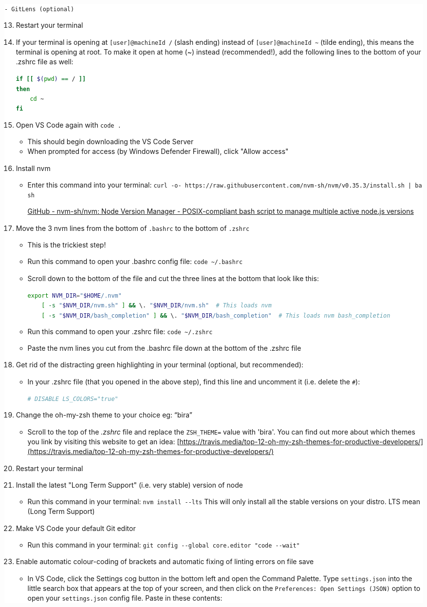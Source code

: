     - GitLens (optional)
13. Restart your terminal
14. If your terminal is opening at `[user]@machineId /` (slash ending) instead of `[user]@machineId ~` (tilde ending), this means the terminal is opening at root. To make it open at home (~) instead (recommended!), add the following lines to the bottom of your .zshrc file as well:
    
    ```bash
    if [[ $(pwd) == / ]]
    then
        cd ~
    fi
    ```
    
15. Open VS Code again with `code .`
    - This should begin downloading the VS Code Server
    - When prompted for access (by Windows Defender Firewall), click "Allow access"
16. Install nvm
    - Enter this command into your terminal: `curl -o- https://raw.githubusercontent.com/nvm-sh/nvm/v0.35.3/install.sh | bash`
        
        [GitHub - nvm-sh/nvm: Node Version Manager - POSIX-compliant bash script to manage multiple active node.js versions](https://github.com/nvm-sh/nvm)
        
17. Move the 3 nvm lines from the bottom of `.bashrc` to the bottom of `.zshrc`
    - This is the trickiest step!
    - Run this command to open your .bashrc config file: `code ~/.bashrc`
    - Scroll down to the bottom of the file and cut the three lines at the bottom that look like this:
        
        ```bash
        export NVM_DIR="$HOME/.nvm"
            [ -s "$NVM_DIR/nvm.sh" ] && \. "$NVM_DIR/nvm.sh"  # This loads nvm
            [ -s "$NVM_DIR/bash_completion" ] && \. "$NVM_DIR/bash_completion"  # This loads nvm bash_completion
        ```
        
    - Run this command to open your .zshrc file: `code ~/.zshrc`
    - Paste the nvm lines you cut from the .bashrc file down at the bottom of the .zshrc file
18. Get rid of the distracting green highlighting in your terminal (optional, but recommended):
    - In your .zshrc file (that you opened in the above step), find this line and uncomment it (i.e. delete the `#`):
        
        ```bash
        # DISABLE LS_COLORS="true"
        ```
        
19. Change the oh-my-zsh theme to your choice eg: “bira”
    - Scroll to the top of the *.zshrc* file and replace the `ZSH_THEME=` value with 'bira'. You can find out more about which themes you link by visiting this website to get an idea: [https://travis.media/top-12-oh-my-zsh-themes-for-productive-developers/](https://travis.media/top-12-oh-my-zsh-themes-for-productive-developers/)
20. Restart your terminal
21. Install the latest "Long Term Support" (i.e. very stable) version of node
    - Run this command in your terminal: `nvm install --lts` This will only install all the stable versions on your distro. LTS mean (Long Term Support)
22. Make VS Code your default Git editor
    - Run this command in your terminal: `git config --global core.editor "code --wait"`
23. Enable automatic colour-coding of brackets and automatic fixing of linting errors on file save
    - In VS Code, click the Settings cog button in the bottom left and open the Command Palette. Type `settings.json` into the little search box that appears at the top of your screen, and then click on the `Preferences: Open Settings (JSON)` option to open your `settings.json` config file. Paste in these contents:
        